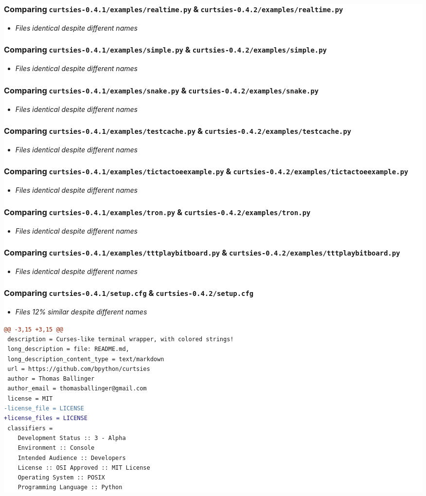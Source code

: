 ### Comparing `curtsies-0.4.1/examples/realtime.py` & `curtsies-0.4.2/examples/realtime.py`

 * *Files identical despite different names*

### Comparing `curtsies-0.4.1/examples/simple.py` & `curtsies-0.4.2/examples/simple.py`

 * *Files identical despite different names*

### Comparing `curtsies-0.4.1/examples/snake.py` & `curtsies-0.4.2/examples/snake.py`

 * *Files identical despite different names*

### Comparing `curtsies-0.4.1/examples/testcache.py` & `curtsies-0.4.2/examples/testcache.py`

 * *Files identical despite different names*

### Comparing `curtsies-0.4.1/examples/tictactoeexample.py` & `curtsies-0.4.2/examples/tictactoeexample.py`

 * *Files identical despite different names*

### Comparing `curtsies-0.4.1/examples/tron.py` & `curtsies-0.4.2/examples/tron.py`

 * *Files identical despite different names*

### Comparing `curtsies-0.4.1/examples/tttplaybitboard.py` & `curtsies-0.4.2/examples/tttplaybitboard.py`

 * *Files identical despite different names*

### Comparing `curtsies-0.4.1/setup.cfg` & `curtsies-0.4.2/setup.cfg`

 * *Files 12% similar despite different names*

```diff
@@ -3,15 +3,15 @@
 description = Curses-like terminal wrapper, with colored strings!
 long_description = file: README.md,
 long_description_content_type = text/markdown
 url = https://github.com/bpython/curtsies
 author = Thomas Ballinger
 author_email = thomasballinger@gmail.com
 license = MIT
-license_file = LICENSE
+license_files = LICENSE
 classifiers = 
 	Development Status :: 3 - Alpha
 	Environment :: Console
 	Intended Audience :: Developers
 	License :: OSI Approved :: MIT License
 	Operating System :: POSIX
 	Programming Language :: Python
```
